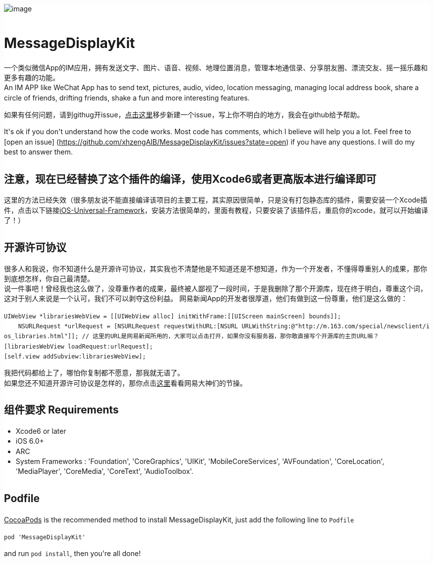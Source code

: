 ![image](https://github.com/xhzengAIB/LearnEnglish/raw/master/Screenshots/MessageDisplayKit.gif)

MessageDisplayKit
=================
一个类似微信App的IM应用，拥有发送文字、图片、语音、视频、地理位置消息，管理本地通信录、分享朋友圈、漂流交友、摇一摇乐趣和更多有趣的功能。                                
An IM APP like WeChat App has to send text, pictures, audio, video, location messaging, managing local address book, share a circle of friends, drifting friends, shake a fun and more interesting features.                                 

如果有任何问题，请到githug开issue，[点击这里](https://github.com/xhzengAIB/MessageDisplayKit/issues?state=open)移步新建一个issue，写上你不明白的地方，我会在github给予帮助。                        

It's ok if you don't understand how the code works. Most code has comments, which I believe will help you a lot. Feel free to [open an issue] (https://github.com/xhzengAIB/MessageDisplayKit/issues?state=open) if you have any questions. I will do my best to answer them.

## 注意，现在已经替换了这个插件的编译，使用Xcode6或者更高版本进行编译即可
这里的方法已经失效（很多朋友说不能直接编译该项目的主要工程，其实原因很简单，只是没有打包静态库的插件，需要安装一个Xcode插件，点击以下链接[iOS-Universal-Framework](https://github.com/kstenerud/iOS-Universal-Framework)，安装方法很简单的，里面有教程，只要安装了该插件后，重启你的xcode，就可以开始编译了！）

## 开源许可协议
很多人和我说，你不知道什么是开源许可协议，其实我也不清楚他是不知道还是不想知道，作为一个开发者，不懂得尊重别人的成果，那你到底想怎样，你自己最清楚。                      
说一件事吧！曾经我也这么做了，没尊重作者的成果，最终被人鄙视了一段时间，于是我删除了那个开源库，现在终于明白，尊重这个词，这对于别人来说是一个认可，我们不可以剥夺这份利益。
网易新闻App的开发者很厚道，他们有做到这一份尊重，他们是这么做的：                          
```objc
UIWebView *librariesWebView = [[UIWebView alloc] initWithFrame:[[UIScreen mainScreen] bounds]];
    NSURLRequest *urlRequest = [NSURLRequest requestWithURL:[NSURL URLWithString:@"http://m.163.com/special/newsclient/ios_libraries.html"]]; // 这里的URL是网易新闻所用的，大家可以点击打开，如果你没有服务器，那你敢直接写个开源库的主页URL嘛？
[librariesWebView loadRequest:urlRequest];
[self.view addSubview:librariesWebView];
```
我把代码都给上了，哪怕你复制都不愿意，那我就无语了。                                 
如果您还不知道开源许可协议是怎样的，那你点击[这里](http://m.163.com/special/newsclient/ios_libraries.html)看看网易大神们的节操。                     

## 组件要求                                        Requirements

* Xcode6 or later
* iOS 6.0+ 
* ARC
* System Frameworks : 'Foundation', 'CoreGraphics', 'UIKit', 'MobileCoreServices', 'AVFoundation', 'CoreLocation', 'MediaPlayer', 'CoreMedia', 'CoreText', 'AudioToolbox'.

## Podfile

[CocoaPods](http://cocoapods.org/) is the recommended method to install MessageDisplayKit, just add the following line to `Podfile`

```
pod 'MessageDisplayKit'
```

and run `pod install`, then you're all done!
